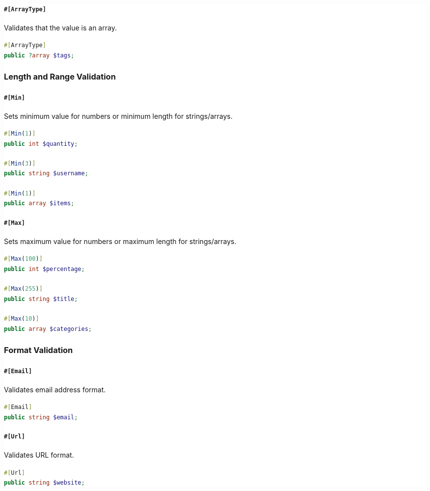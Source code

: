 #### `#[ArrayType]`
Validates that the value is an array.

```php
#[ArrayType]
public ?array $tags;
```

### Length and Range Validation

#### `#[Min]`
Sets minimum value for numbers or minimum length for strings/arrays.

```php
#[Min(1)]
public int $quantity;

#[Min(3)]
public string $username;

#[Min(1)]
public array $items;
```

#### `#[Max]`
Sets maximum value for numbers or maximum length for strings/arrays.

```php
#[Max(100)]
public int $percentage;

#[Max(255)]
public string $title;

#[Max(10)]
public array $categories;
```

### Format Validation

#### `#[Email]`
Validates email address format.

```php
#[Email]
public string $email;
```

#### `#[Url]`
Validates URL format.

```php
#[Url]
public string $website;
```
